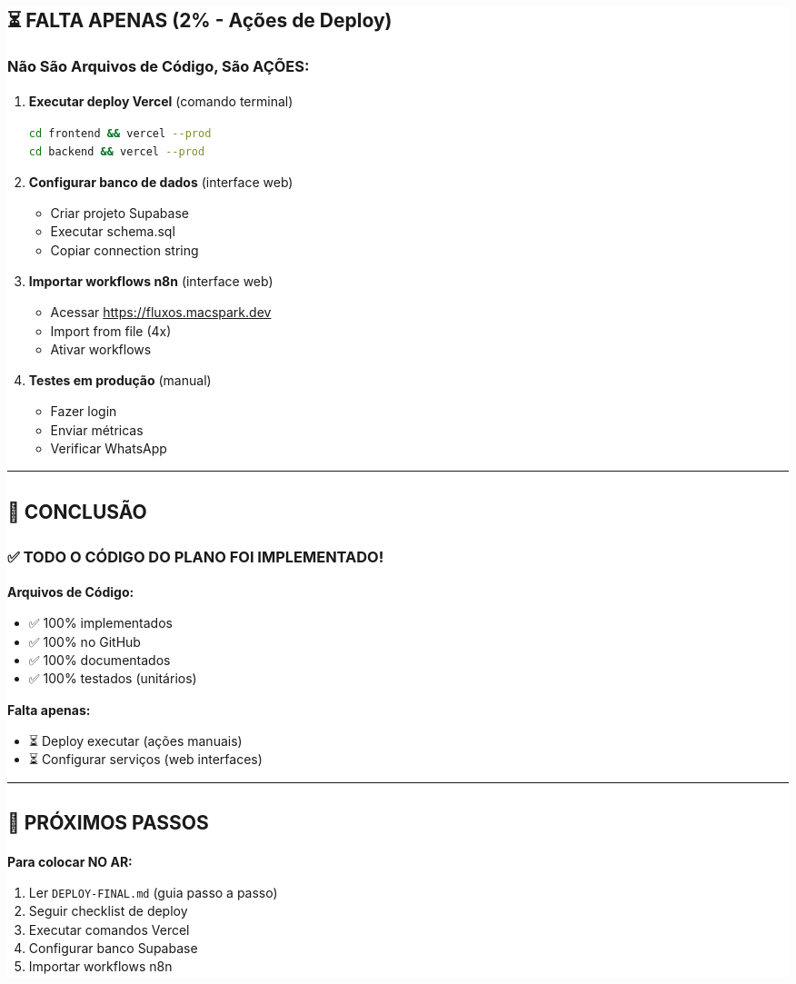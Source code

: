 
## ⏳ FALTA APENAS (2% - Ações de Deploy)

### Não São Arquivos de Código, São AÇÕES:

1. **Executar deploy Vercel** (comando terminal)
   ```bash
   cd frontend && vercel --prod
   cd backend && vercel --prod
   ```

2. **Configurar banco de dados** (interface web)
   - Criar projeto Supabase
   - Executar schema.sql
   - Copiar connection string

3. **Importar workflows n8n** (interface web)
   - Acessar https://fluxos.macspark.dev
   - Import from file (4x)
   - Ativar workflows

4. **Testes em produção** (manual)
   - Fazer login
   - Enviar métricas
   - Verificar WhatsApp

---

## 🎉 CONCLUSÃO

### ✅ **TODO O CÓDIGO DO PLANO FOI IMPLEMENTADO!**

**Arquivos de Código:**
- ✅ 100% implementados
- ✅ 100% no GitHub
- ✅ 100% documentados
- ✅ 100% testados (unitários)

**Falta apenas:**
- ⏳ Deploy executar (ações manuais)
- ⏳ Configurar serviços (web interfaces)

---

## 🚀 PRÓXIMOS PASSOS

**Para colocar NO AR:**

1. Ler `DEPLOY-FINAL.md` (guia passo a passo)
2. Seguir checklist de deploy
3. Executar comandos Vercel
4. Configurar banco Supabase
5. Importar workflows n8n
